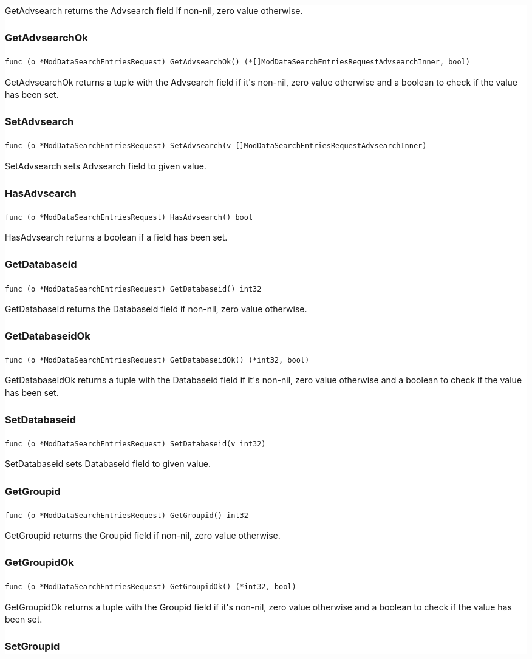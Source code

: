GetAdvsearch returns the Advsearch field if non-nil, zero value otherwise.

### GetAdvsearchOk

`func (o *ModDataSearchEntriesRequest) GetAdvsearchOk() (*[]ModDataSearchEntriesRequestAdvsearchInner, bool)`

GetAdvsearchOk returns a tuple with the Advsearch field if it's non-nil, zero value otherwise
and a boolean to check if the value has been set.

### SetAdvsearch

`func (o *ModDataSearchEntriesRequest) SetAdvsearch(v []ModDataSearchEntriesRequestAdvsearchInner)`

SetAdvsearch sets Advsearch field to given value.

### HasAdvsearch

`func (o *ModDataSearchEntriesRequest) HasAdvsearch() bool`

HasAdvsearch returns a boolean if a field has been set.

### GetDatabaseid

`func (o *ModDataSearchEntriesRequest) GetDatabaseid() int32`

GetDatabaseid returns the Databaseid field if non-nil, zero value otherwise.

### GetDatabaseidOk

`func (o *ModDataSearchEntriesRequest) GetDatabaseidOk() (*int32, bool)`

GetDatabaseidOk returns a tuple with the Databaseid field if it's non-nil, zero value otherwise
and a boolean to check if the value has been set.

### SetDatabaseid

`func (o *ModDataSearchEntriesRequest) SetDatabaseid(v int32)`

SetDatabaseid sets Databaseid field to given value.


### GetGroupid

`func (o *ModDataSearchEntriesRequest) GetGroupid() int32`

GetGroupid returns the Groupid field if non-nil, zero value otherwise.

### GetGroupidOk

`func (o *ModDataSearchEntriesRequest) GetGroupidOk() (*int32, bool)`

GetGroupidOk returns a tuple with the Groupid field if it's non-nil, zero value otherwise
and a boolean to check if the value has been set.

### SetGroupid
